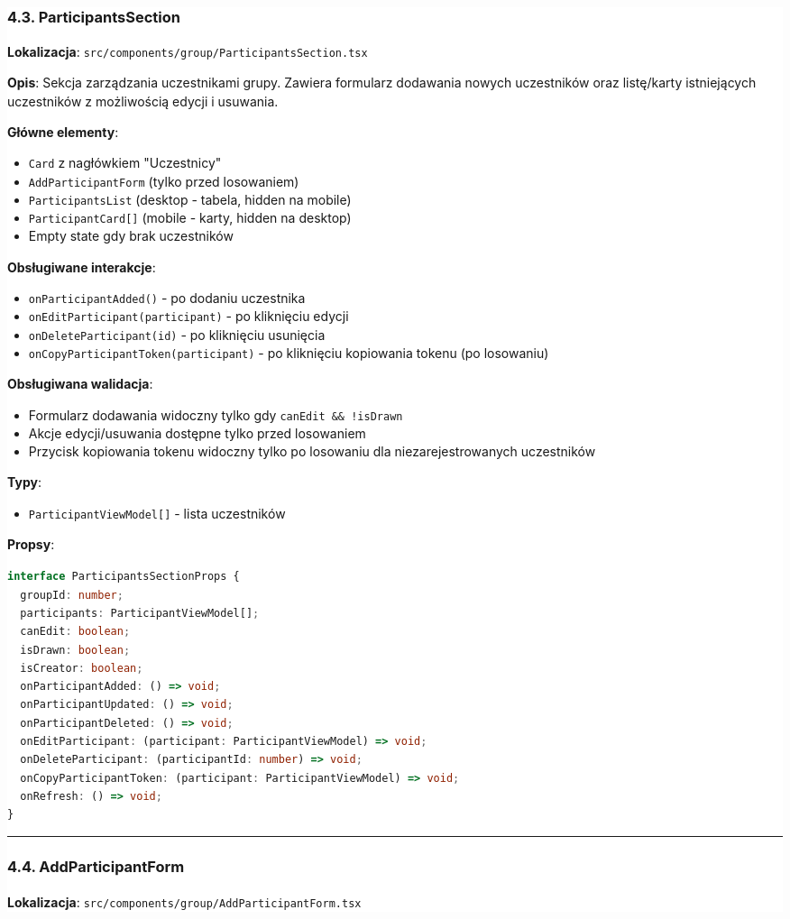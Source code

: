 
### 4.3. ParticipantsSection

**Lokalizacja**: `src/components/group/ParticipantsSection.tsx`

**Opis**: Sekcja zarządzania uczestnikami grupy. Zawiera formularz dodawania nowych uczestników oraz listę/karty istniejących uczestników z możliwością edycji i usuwania.

**Główne elementy**:

- `Card` z nagłówkiem "Uczestnicy"
- `AddParticipantForm` (tylko przed losowaniem)
- `ParticipantsList` (desktop - tabela, hidden na mobile)
- `ParticipantCard[]` (mobile - karty, hidden na desktop)
- Empty state gdy brak uczestników

**Obsługiwane interakcje**:

- `onParticipantAdded()` - po dodaniu uczestnika
- `onEditParticipant(participant)` - po kliknięciu edycji
- `onDeleteParticipant(id)` - po kliknięciu usunięcia
- `onCopyParticipantToken(participant)` - po kliknięciu kopiowania tokenu (po losowaniu)

**Obsługiwana walidacja**:

- Formularz dodawania widoczny tylko gdy `canEdit && !isDrawn`
- Akcje edycji/usuwania dostępne tylko przed losowaniem
- Przycisk kopiowania tokenu widoczny tylko po losowaniu dla niezarejestrowanych uczestników

**Typy**:

- `ParticipantViewModel[]` - lista uczestników

**Propsy**:

```typescript
interface ParticipantsSectionProps {
  groupId: number;
  participants: ParticipantViewModel[];
  canEdit: boolean;
  isDrawn: boolean;
  isCreator: boolean;
  onParticipantAdded: () => void;
  onParticipantUpdated: () => void;
  onParticipantDeleted: () => void;
  onEditParticipant: (participant: ParticipantViewModel) => void;
  onDeleteParticipant: (participantId: number) => void;
  onCopyParticipantToken: (participant: ParticipantViewModel) => void;
  onRefresh: () => void;
}
```

---

### 4.4. AddParticipantForm

**Lokalizacja**: `src/components/group/AddParticipantForm.tsx`
